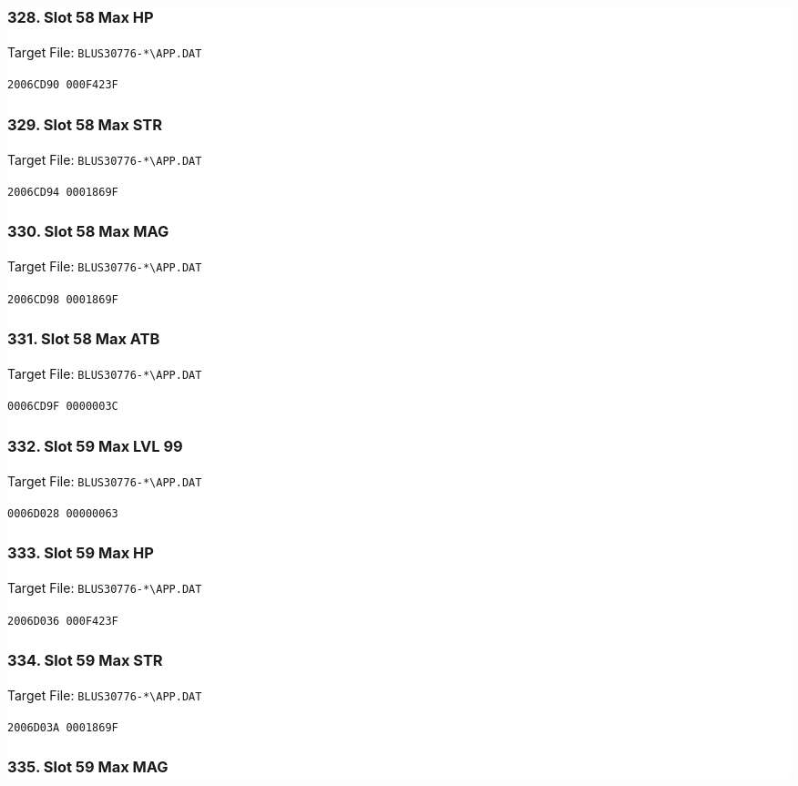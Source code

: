 ### 328. Slot 58 Max HP

Target File: `BLUS30776-*\APP.DAT`

```
2006CD90 000F423F
```

### 329. Slot 58 Max STR

Target File: `BLUS30776-*\APP.DAT`

```
2006CD94 0001869F
```

### 330. Slot 58 Max MAG

Target File: `BLUS30776-*\APP.DAT`

```
2006CD98 0001869F
```

### 331. Slot 58 Max ATB

Target File: `BLUS30776-*\APP.DAT`

```
0006CD9F 0000003C
```

### 332. Slot 59 Max LVL 99

Target File: `BLUS30776-*\APP.DAT`

```
0006D028 00000063
```

### 333. Slot 59 Max HP

Target File: `BLUS30776-*\APP.DAT`

```
2006D036 000F423F
```

### 334. Slot 59 Max STR

Target File: `BLUS30776-*\APP.DAT`

```
2006D03A 0001869F
```

### 335. Slot 59 Max MAG
